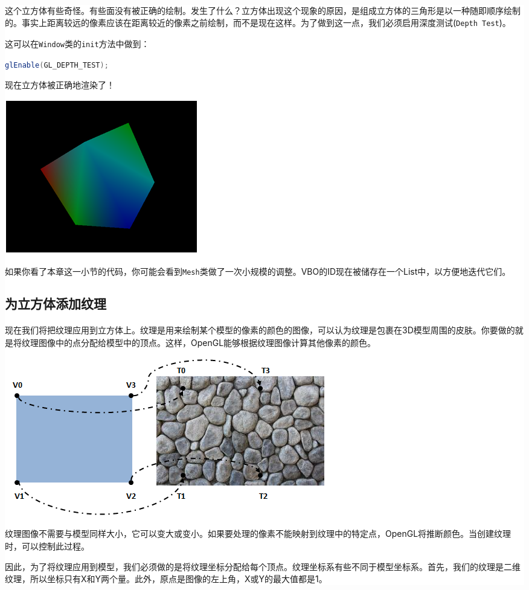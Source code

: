 这个立方体有些奇怪。有些面没有被正确的绘制。发生了什么？立方体出现这个现象的原因，是组成立方体的三角形是以一种随即顺序绘制的。事实上距离较远的像素应该在距离较近的像素之前绘制，而不是现在这样。为了做到这一点，我们必须启用深度测试(`Depth Test`)。

这可以在`Window`类的`init`方法中做到：

```java
glEnable(GL_DEPTH_TEST);
```

现在立方体被正确地渲染了！

![开启深度测试的立方体](_static/07/cube_depth_test.png)

如果你看了本章这一小节的代码，你可能会看到`Mesh`类做了一次小规模的调整。VBO的ID现在被储存在一个List中，以方便地迭代它们。

## 为立方体添加纹理

现在我们将把纹理应用到立方体上。纹理是用来绘制某个模型的像素的颜色的图像，可以认为纹理是包裹在3D模型周围的皮肤。你要做的就是将纹理图像中的点分配给模型中的顶点。这样，OpenGL能够根据纹理图像计算其他像素的颜色。

![纹理映射](_static/07/texture_mapping.png)

纹理图像不需要与模型同样大小，它可以变大或变小。如果要处理的像素不能映射到纹理中的特定点，OpenGL将推断颜色。当创建纹理时，可以控制此过程。

因此，为了将纹理应用到模型，我们必须做的是将纹理坐标分配给每个顶点。纹理坐标系有些不同于模型坐标系。首先，我们的纹理是二维纹理，所以坐标只有X和Y两个量。此外，原点是图像的左上角，X或Y的最大值都是1。
